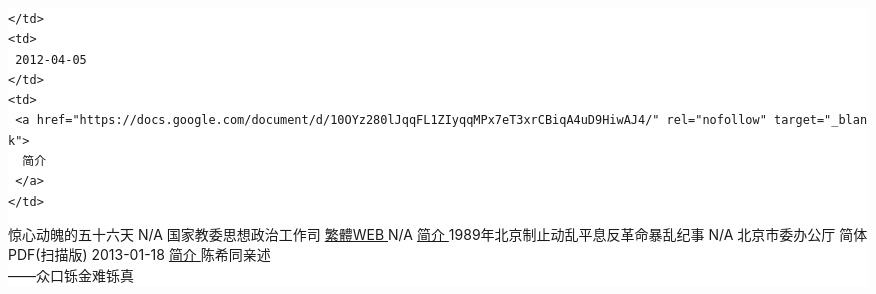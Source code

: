     </td>
    <td>
     2012-04-05
    </td>
    <td>
     <a href="https://docs.google.com/document/d/10OYz280lJqqFL1ZIyqqMPx7eT3xrCBiqA4uD9HiwAJ4/" rel="nofollow" target="_blank">
      简介
     </a>
    </td>
   </tr>
   <tr>
    <td>
     惊心动魄的五十六天
    </td>
    <td>
     N/A
    </td>
    <td>
     国家教委思想政治工作司
    </td>
    <td>
     <a href="http://www.64memo.com/b5/2.htm" rel="nofollow" target="_blank">
      繁體WEB
     </a>
    </td>
    <td>
     N/A
    </td>
    <td>
     <a href="https://docs.google.com/document/d/1YvDrb5SvM7WLCmqpsq4IyCO2GgIFLiJOTe5p-j9yMMI/" rel="nofollow" target="_blank">
      简介
     </a>
    </td>
   </tr>
   <tr>
    <td>
     1989年北京制止动乱平息反革命暴乱纪事
    </td>
    <td>
     N/A
    </td>
    <td>
     北京市委办公厅
    </td>
    <td>
     简体PDF(扫描版)
    </td>
    <td>
     2013-01-18
    </td>
    <td>
     <a href="https://docs.google.com/document/d/1mgloUYSwQM1G7B43FOMc0Qe5CADKNBNT9mxOUbt_nmg/" rel="nofollow" target="_blank">
      简介
     </a>
    </td>
   </tr>
   <tr>
    <td>
     陈希同亲述
     <br/>
     ——众口铄金难铄真